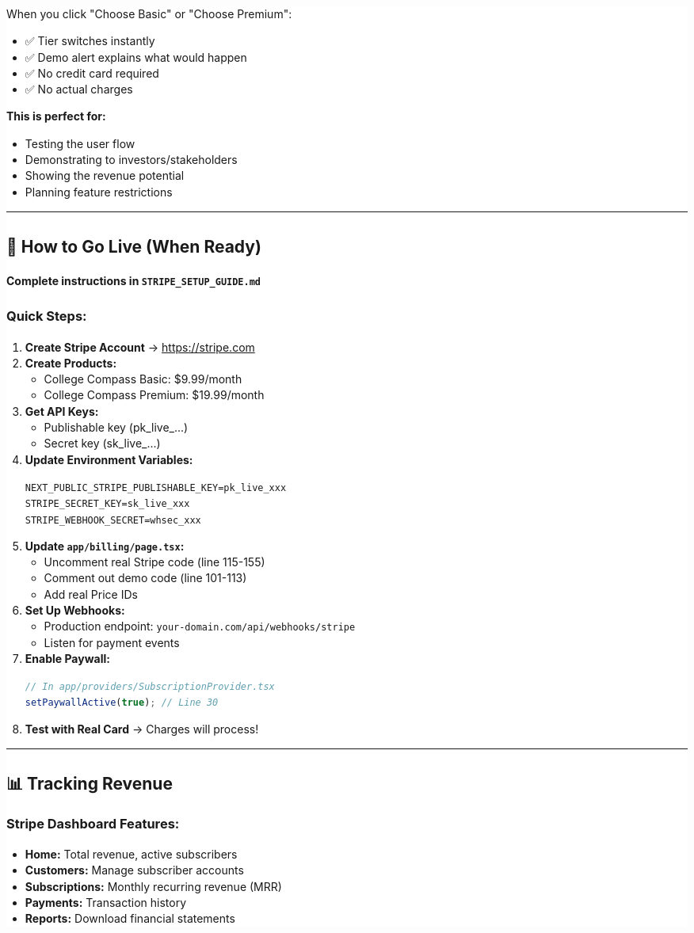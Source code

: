 When you click "Choose Basic" or "Choose Premium":
- ✅ Tier switches instantly
- ✅ Demo alert explains what would happen
- ✅ No credit card required
- ✅ No actual charges

**This is perfect for:**
- Testing the user flow
- Demonstrating to investors/stakeholders
- Showing the revenue potential
- Planning feature restrictions

---

## 🚀 **How to Go Live (When Ready)**

**Complete instructions in `STRIPE_SETUP_GUIDE.md`**

### Quick Steps:
1. **Create Stripe Account** → https://stripe.com
2. **Create Products:**
   - College Compass Basic: $9.99/month
   - College Compass Premium: $19.99/month
3. **Get API Keys:**
   - Publishable key (pk_live_...)
   - Secret key (sk_live_...)
4. **Update Environment Variables:**
   ```env
   NEXT_PUBLIC_STRIPE_PUBLISHABLE_KEY=pk_live_xxx
   STRIPE_SECRET_KEY=sk_live_xxx
   STRIPE_WEBHOOK_SECRET=whsec_xxx
   ```
5. **Update `app/billing/page.tsx`:**
   - Uncomment real Stripe code (line 115-155)
   - Comment out demo code (line 101-113)
   - Add real Price IDs
6. **Set Up Webhooks:**
   - Production endpoint: `your-domain.com/api/webhooks/stripe`
   - Listen for payment events
7. **Enable Paywall:**
   ```typescript
   // In app/providers/SubscriptionProvider.tsx
   setPaywallActive(true); // Line 30
   ```
8. **Test with Real Card** → Charges will process!

---

## 📊 **Tracking Revenue**

### Stripe Dashboard Features:
- **Home:** Total revenue, active subscribers
- **Customers:** Manage subscriber accounts
- **Subscriptions:** Monthly recurring revenue (MRR)
- **Payments:** Transaction history
- **Reports:** Download financial statements
